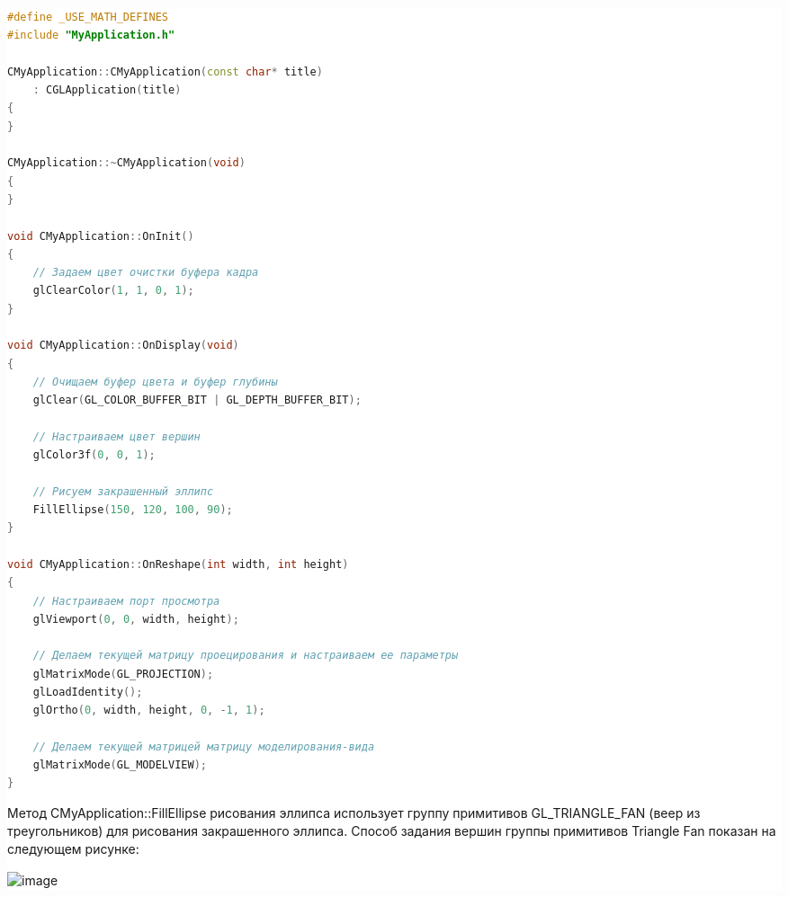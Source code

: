 ```cpp
#define _USE_MATH_DEFINES
#include "MyApplication.h"

CMyApplication::CMyApplication(const char* title)
    : CGLApplication(title)
{
}

CMyApplication::~CMyApplication(void)
{
}

void CMyApplication::OnInit()
{
    // Задаем цвет очистки буфера кадра
    glClearColor(1, 1, 0, 1);
}

void CMyApplication::OnDisplay(void)
{
    // Очищаем буфер цвета и буфер глубины
    glClear(GL_COLOR_BUFFER_BIT | GL_DEPTH_BUFFER_BIT);

    // Настраиваем цвет вершин
    glColor3f(0, 0, 1);

    // Рисуем закрашенный эллипс
    FillEllipse(150, 120, 100, 90);
}

void CMyApplication::OnReshape(int width, int height)
{
    // Настраиваем порт просмотра
    glViewport(0, 0, width, height);

    // Делаем текущей матрицу проецирования и настраиваем ее параметры
    glMatrixMode(GL_PROJECTION);
    glLoadIdentity();
    glOrtho(0, width, height, 0, -1, 1);

    // Делаем текущей матрицей матрицу моделирования-вида
    glMatrixMode(GL_MODELVIEW);
}
```

Метод CMyApplication::FillEllipse рисования эллипса использует группу примитивов GL_TRIANGLE_FAN (веер из треугольников) для рисования закрашенного
эллипса. Способ задания вершин группы примитивов Triangle Fan показан на следующем рисунке:

![image](images/Triangles_fan.png)
